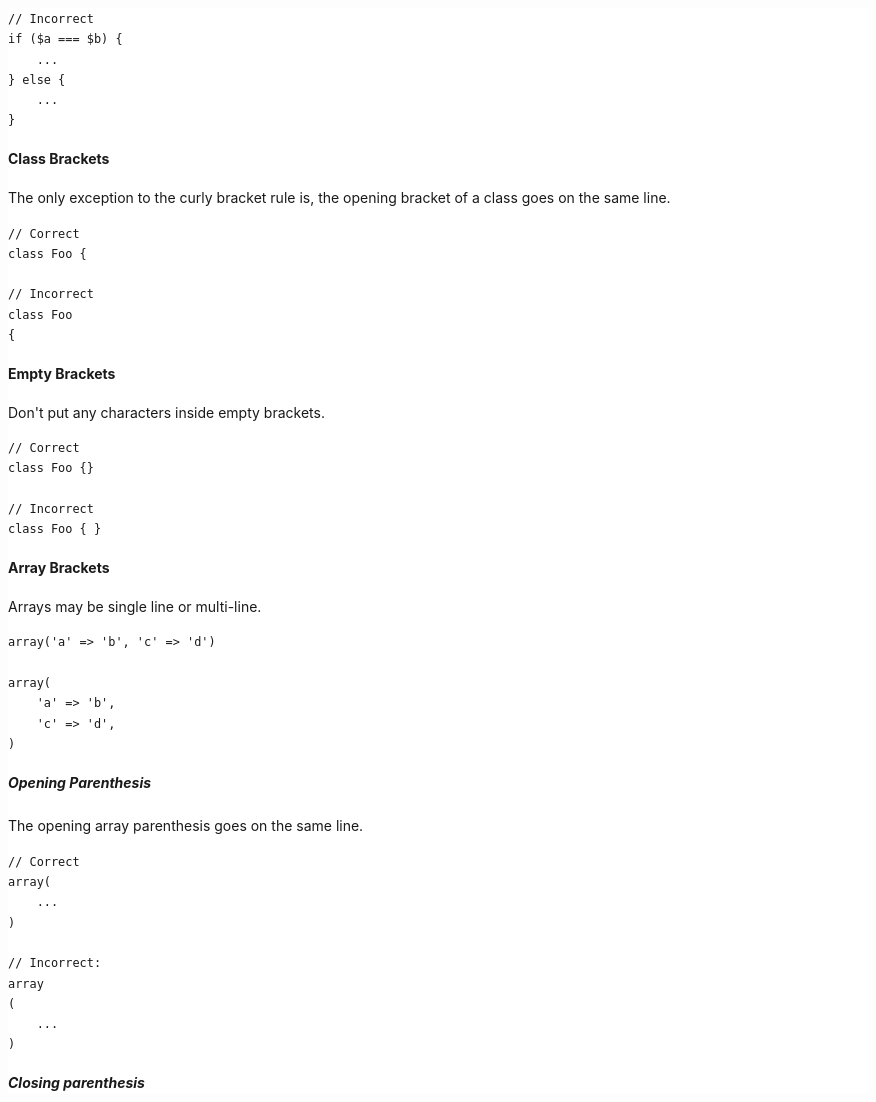 	// Incorrect
	if ($a === $b) {
		...
	} else {
		...
	}

#### Class Brackets

The only exception to the curly bracket rule is, the opening bracket of a class goes on the same line.

	// Correct
	class Foo {

	// Incorrect
	class Foo
	{

#### Empty Brackets

Don't put any characters inside empty brackets.

	// Correct
	class Foo {}

	// Incorrect
	class Foo { }

#### Array Brackets

Arrays may be single line or multi-line.

	array('a' => 'b', 'c' => 'd')
	
	array(
		'a' => 'b', 
		'c' => 'd',
	)

##### Opening Parenthesis

The opening array parenthesis goes on the same line.

	// Correct
	array(
		...
	)

	// Incorrect:
	array
	(
		...
	)

##### Closing parenthesis
